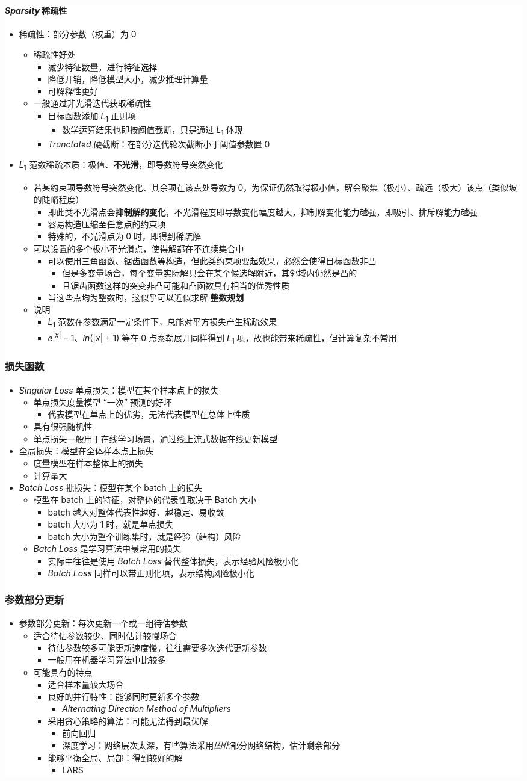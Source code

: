 ####    *Sparsity* 稀疏性

-   稀疏性：部分参数（权重）为 0
    -   稀疏性好处
        -   减少特征数量，进行特征选择
        -   降低开销，降低模型大小，减少推理计算量
        -   可解释性更好
    -   一般通过非光滑迭代获取稀疏性
        -   目标函数添加 $L_1$ 正则项
            -   数学运算结果也即按阈值截断，只是通过 $L_1$ 体现
        -   *Trunctated* 硬截断：在部分迭代轮次截断小于阈值参数置 0

-   $L_1$ 范数稀疏本质：极值、**不光滑**，即导数符号突然变化
    -   若某约束项导数符号突然变化、其余项在该点处导数为 0，为保证仍然取得极小值，解会聚集（极小）、疏远（极大）该点（类似坡的陡峭程度）
        -   即此类不光滑点会**抑制解的变化**，不光滑程度即导数变化幅度越大，抑制解变化能力越强，即吸引、排斥解能力越强
        -   容易构造压缩至任意点的约束项
        -   特殊的，不光滑点为 0 时，即得到稀疏解
    -   可以设置的多个极小不光滑点，使得解都在不连续集合中
        -   可以使用三角函数、锯齿函数等构造，但此类约束项要起效果，必然会使得目标函数非凸
            -   但是多变量场合，每个变量实际解只会在某个候选解附近，其邻域内仍然是凸的
            -   且锯齿函数这样的突变非凸可能和凸函数具有相当的优秀性质
        -   当这些点均为整数时，这似乎可以近似求解 **整数规划**
    -   说明
        -   $L_1$ 范数在参数满足一定条件下，总能对平方损失产生稀疏效果
        -   $e^{|x|}-1$、$ln(|x|+1)$ 等在 0 点泰勒展开同样得到 $L_1$ 项，故也能带来稀疏性，但计算复杂不常用

### 损失函数

-   *Singular Loss* 单点损失：模型在某个样本点上的损失
    -   单点损失度量模型 “一次” 预测的好坏
        -   代表模型在单点上的优劣，无法代表模型在总体上性质
    -   具有很强随机性
    -   单点损失一般用于在线学习场景，通过线上流式数据在线更新模型
-   全局损失：模型在全体样本点上损失
    -   度量模型在样本整体上的损失
    -   计算量大
-   *Batch Loss* 批损失：模型在某个 batch 上的损失
    -   模型在 batch 上的特征，对整体的代表性取决于 Batch 大小
        -   batch 越大对整体代表性越好、越稳定、易收敛
        -   batch 大小为 1 时，就是单点损失
        -   batch 大小为整个训练集时，就是经验（结构）风险
    -   *Batch Loss* 是学习算法中最常用的损失
        -   实际中往往是使用 *Batch Loss* 替代整体损失，表示经验风险极小化
        -   *Batch Loss* 同样可以带正则化项，表示结构风险极小化

### 参数部分更新

-   参数部分更新：每次更新一个或一组待估参数
    -   适合待估参数较少、同时估计较慢场合
        -   待估参数较多可能更新速度慢，往往需要多次迭代更新参数
        -   一般用在机器学习算法中比较多
    -   可能具有的特点
        -   适合样本量较大场合
        -   良好的并行特性：能够同时更新多个参数
            -   *Alternating Direction Method of Multipliers*
        -   采用贪心策略的算法：可能无法得到最优解
            -   前向回归
            -   深度学习：网络层次太深，有些算法采用*固化*部分网络结构，估计剩余部分
        -   能够平衡全局、局部：得到较好的解
            -   LARS
